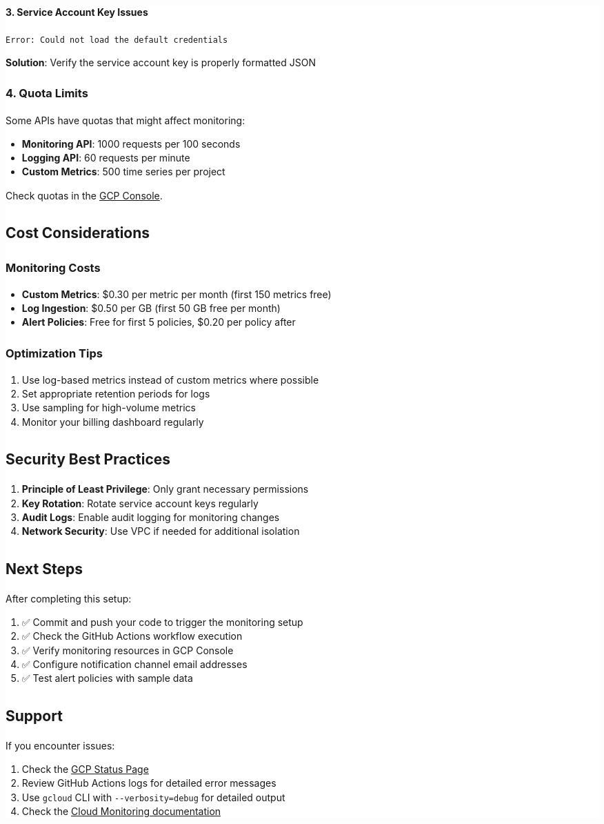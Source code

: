 #### 3. Service Account Key Issues
```
Error: Could not load the default credentials
```
**Solution**: Verify the service account key is properly formatted JSON

### 4. Quota Limits
Some APIs have quotas that might affect monitoring:

- **Monitoring API**: 1000 requests per 100 seconds
- **Logging API**: 60 requests per minute
- **Custom Metrics**: 500 time series per project

Check quotas in the [GCP Console](https://console.cloud.google.com/iam-admin/quotas).

## Cost Considerations

### Monitoring Costs
- **Custom Metrics**: $0.30 per metric per month (first 150 metrics free)
- **Log Ingestion**: $0.50 per GB (first 50 GB free per month)
- **Alert Policies**: Free for first 5 policies, $0.20 per policy after

### Optimization Tips
1. Use log-based metrics instead of custom metrics where possible
2. Set appropriate retention periods for logs
3. Use sampling for high-volume metrics
4. Monitor your billing dashboard regularly

## Security Best Practices

1. **Principle of Least Privilege**: Only grant necessary permissions
2. **Key Rotation**: Rotate service account keys regularly
3. **Audit Logs**: Enable audit logging for monitoring changes
4. **Network Security**: Use VPC if needed for additional isolation

## Next Steps

After completing this setup:

1. ✅ Commit and push your code to trigger the monitoring setup
2. ✅ Check the GitHub Actions workflow execution
3. ✅ Verify monitoring resources in GCP Console
4. ✅ Configure notification channel email addresses
5. ✅ Test alert policies with sample data

## Support

If you encounter issues:

1. Check the [GCP Status Page](https://status.cloud.google.com/)
2. Review GitHub Actions logs for detailed error messages
3. Use `gcloud` CLI with `--verbosity=debug` for detailed output
4. Check the [Cloud Monitoring documentation](https://cloud.google.com/monitoring/docs) 